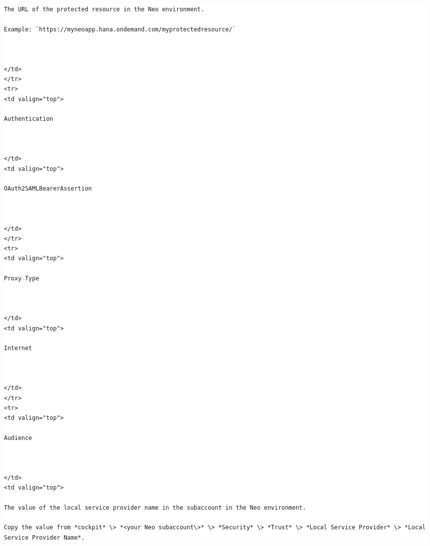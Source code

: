     The URL of the protected resource in the Neo environment.

    Example: `https://myneoapp.hana.ondemand.com/myprotectedresource/`


    
    </td>
    </tr>
    <tr>
    <td valign="top">
    
    Authentication


    
    </td>
    <td valign="top">
    
    OAuth2SAMLBearerAssertion


    
    </td>
    </tr>
    <tr>
    <td valign="top">
    
    Proxy Type


    
    </td>
    <td valign="top">
    
    Internet


    
    </td>
    </tr>
    <tr>
    <td valign="top">
    
    Audience


    
    </td>
    <td valign="top">
    
    The value of the local service provider name in the subaccount in the Neo environment.

    Copy the value from *cockpit* \> *<your Neo subaccount\>* \> *Security* \> *Trust* \> *Local Service Provider* \> *Local Service Provider Name*.
